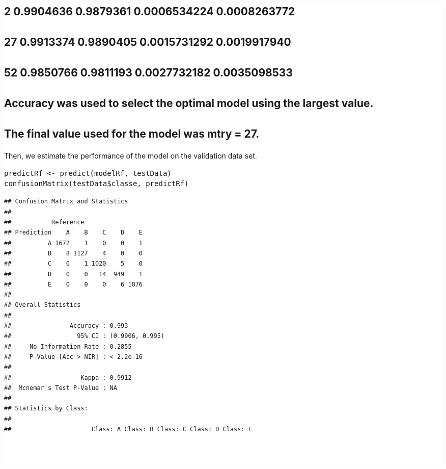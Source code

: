 ##    2    0.9904636  0.9879361  0.0006534224  0.0008263772
##   27    0.9913374  0.9890405  0.0015731292  0.0019917940
##   52    0.9850766  0.9811193  0.0027732182  0.0035098533
## 
## Accuracy was used to select the optimal model using  the largest value.
## The final value used for the model was mtry = 27.
</code></pre>

<p>Then, we estimate the performance of the model on the validation data set.  </p>

<div class="highlight highlight-r"><pre><span class="pl-smi">predictRf</span> <span class="pl-k">&lt;-</span> predict(<span class="pl-smi">modelRf</span>, <span class="pl-smi">testData</span>)
confusionMatrix(<span class="pl-smi">testData</span><span class="pl-k">$</span><span class="pl-smi">classe</span>, <span class="pl-smi">predictRf</span>)</pre></div>

<pre><code>## Confusion Matrix and Statistics
## 
##           Reference
## Prediction    A    B    C    D    E
##          A 1672    1    0    0    1
##          B    8 1127    4    0    0
##          C    0    1 1020    5    0
##          D    0    0   14  949    1
##          E    0    0    0    6 1076
## 
## Overall Statistics
##                                          
##                Accuracy : 0.993          
##                  95% CI : (0.9906, 0.995)
##     No Information Rate : 0.2855         
##     P-Value [Acc &gt; NIR] : &lt; 2.2e-16      
##                                          
##                   Kappa : 0.9912         
##  Mcnemar's Test P-Value : NA             
## 
## Statistics by Class:
## 
##                      Class: A Class: B Class: C Class: D Class: E